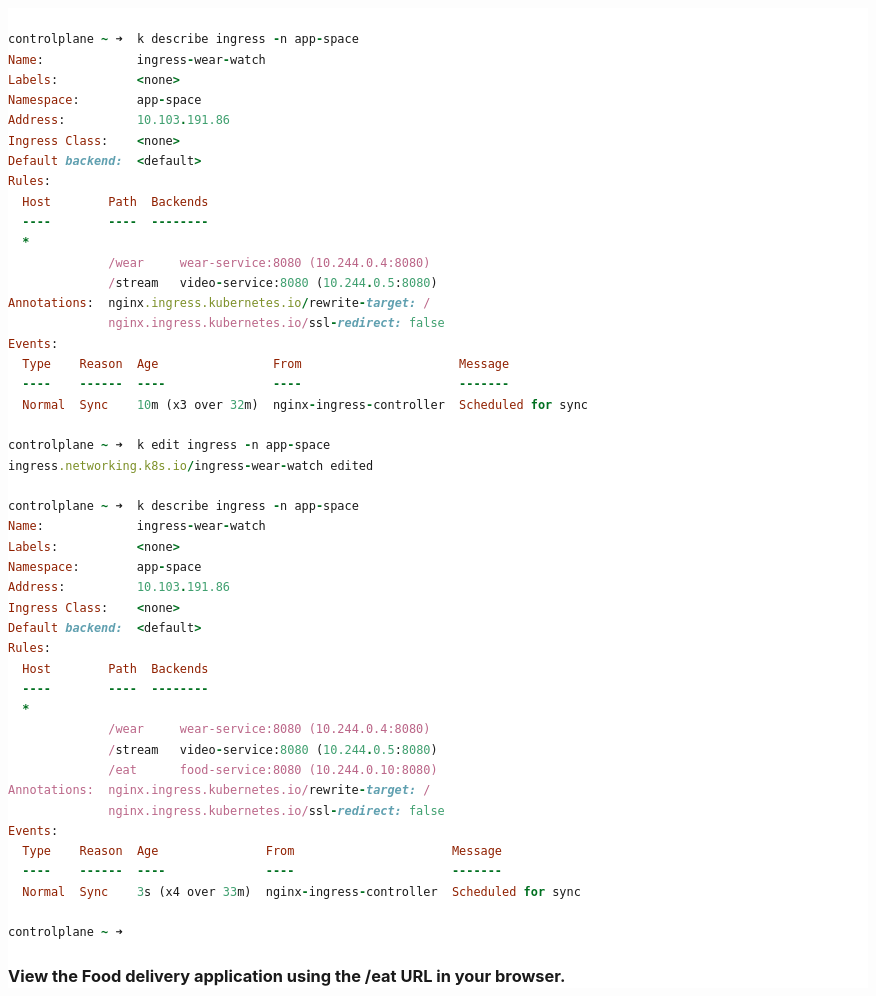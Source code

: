 

```ruby

controlplane ~ ➜  k describe ingress -n app-space 
Name:             ingress-wear-watch
Labels:           <none>
Namespace:        app-space
Address:          10.103.191.86
Ingress Class:    <none>
Default backend:  <default>
Rules:
  Host        Path  Backends
  ----        ----  --------
  *           
              /wear     wear-service:8080 (10.244.0.4:8080)
              /stream   video-service:8080 (10.244.0.5:8080)
Annotations:  nginx.ingress.kubernetes.io/rewrite-target: /
              nginx.ingress.kubernetes.io/ssl-redirect: false
Events:
  Type    Reason  Age                From                      Message
  ----    ------  ----               ----                      -------
  Normal  Sync    10m (x3 over 32m)  nginx-ingress-controller  Scheduled for sync

controlplane ~ ➜  k edit ingress -n app-space 
ingress.networking.k8s.io/ingress-wear-watch edited

controlplane ~ ➜  k describe ingress -n app-space 
Name:             ingress-wear-watch
Labels:           <none>
Namespace:        app-space
Address:          10.103.191.86
Ingress Class:    <none>
Default backend:  <default>
Rules:
  Host        Path  Backends
  ----        ----  --------
  *           
              /wear     wear-service:8080 (10.244.0.4:8080)
              /stream   video-service:8080 (10.244.0.5:8080)
              /eat      food-service:8080 (10.244.0.10:8080)
Annotations:  nginx.ingress.kubernetes.io/rewrite-target: /
              nginx.ingress.kubernetes.io/ssl-redirect: false
Events:
  Type    Reason  Age               From                      Message
  ----    ------  ----              ----                      -------
  Normal  Sync    3s (x4 over 33m)  nginx-ingress-controller  Scheduled for sync

controlplane ~ ➜  
```
### View the Food delivery application using the /eat URL in your browser.
